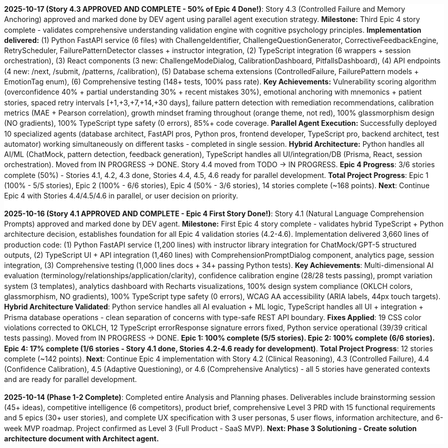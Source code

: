 **2025-10-17 (Story 4.3 APPROVED AND COMPLETE - 50% of Epic 4 Done!)**: Story 4.3 (Controlled Failure and Memory Anchoring) approved and marked done by DEV agent using parallel agent execution strategy. **Milestone:** Third Epic 4 story complete - validates comprehensive understanding validation engine with cognitive psychology principles. **Implementation delivered:** (1) Python FastAPI service (6 files) with ChallengeIdentifier, ChallengeQuestionGenerator, CorrectiveFeedbackEngine, RetryScheduler, FailurePatternDetector classes + instructor integration, (2) TypeScript integration (6 wrappers + session orchestration), (3) React components (3 new: ChallengeModeDialog, CalibrationDashboard, PitfallsDashboard), (4) API endpoints (4 new: /next, /submit, /patterns, /calibration), (5) Database schema extensions (ControlledFailure, FailurePattern models + EmotionTag enum), (6) Comprehensive testing (148+ tests, 100% pass rate). **Key Achievements:** Vulnerability scoring algorithm (overconfidence 40% + partial understanding 30% + recent mistakes 30%), emotional anchoring with mnemonics + patient stories, spaced retry intervals [+1,+3,+7,+14,+30 days], failure pattern detection with remediation recommendations, calibration metrics (MAE + Pearson correlation), growth mindset framing throughout (orange theme, not red), 100% glassmorphism design (NO gradients), 100% TypeScript type safety (0 errors), 85%+ code coverage. **Parallel Agent Execution:** Successfully deployed 10 specialized agents (database architect, FastAPI pros, Python pros, frontend developer, TypeScript pro, backend architect, test automator) working simultaneously on different tasks - completed in single session. **Hybrid Architecture:** Python handles all AI/ML (ChatMock, pattern detection, feedback generation), TypeScript handles all UI/integration/DB (Prisma, React, session orchestration). Moved from IN PROGRESS → DONE. Story 4.4 moved from TODO → IN PROGRESS. **Epic 4 Progress**: 3/6 stories complete (50%) - Stories 4.1, 4.2, 4.3 done, Stories 4.4, 4.5, 4.6 ready for parallel development. **Total Project Progress**: Epic 1 (100% - 5/5 stories), Epic 2 (100% - 6/6 stories), Epic 4 (50% - 3/6 stories), 14 stories complete (~168 points). **Next**: Continue Epic 4 with Stories 4.4/4.5/4.6 in parallel, or user decision on priority.

**2025-10-16 (Story 4.1 APPROVED AND COMPLETE - Epic 4 First Story Done!)**: Story 4.1 (Natural Language Comprehension Prompts) approved and marked done by DEV agent. **Milestone:** First Epic 4 story complete - validates hybrid TypeScript + Python architecture decision, establishes foundation for all Epic 4 validation stories (4.2-4.6). Implementation delivered 3,660 lines of production code: (1) Python FastAPI service (1,200 lines) with instructor library integration for ChatMock/GPT-5 structured outputs, (2) TypeScript UI + API integration (1,460 lines) with ComprehensionPromptDialog component, analytics page, session integration, (3) Comprehensive testing (1,000 lines docs + 34+ passing Python tests). **Key Achievements**: Multi-dimensional AI evaluation (terminology/relationships/application/clarity), confidence calibration engine (28/28 tests passing), prompt variation system (3 templates), analytics dashboard with Recharts visualizations, 100% design system compliance (OKLCH colors, glassmorphism, NO gradients), 100% TypeScript type safety (0 errors), WCAG AA accessibility (ARIA labels, 44px touch targets). **Hybrid Architecture Validated**: Python service handles all AI evaluation + ML logic, TypeScript handles all UI + integration + Prisma database operations - clean separation of concerns with type-safe REST API boundary. **Fixes Applied**: 19 CSS color violations corrected to OKLCH, 12 TypeScript errorResponse signature errors fixed, Python service operational (39/39 critical tests passing). Moved from IN PROGRESS → DONE. **Epic 1: 100% complete (5/5 stories). Epic 2: 100% complete (6/6 stories). Epic 4: 17% complete (1/6 stories - Story 4.1 done, Stories 4.2-4.6 ready for development)**. **Total Project Progress**: 12 stories complete (~142 points). **Next**: Continue Epic 4 implementation with Story 4.2 (Clinical Reasoning), 4.3 (Controlled Failure), 4.4 (Confidence Calibration), 4.5 (Adaptive Questioning), or 4.6 (Comprehensive Analytics) - all 5 stories have generated contexts and are ready for parallel development.

**2025-10-14 (Phase 1-2 Complete)**: Completed entire Analysis and Planning phases. Deliverables include brainstorming session (45+ ideas), competitive intelligence (6 competitors), product brief, comprehensive Level 3 PRD with 15 functional requirements and 5 epics (30+ user stories), and complete UX specification with 3 user personas, 5 user flows, information architecture, and 6-week MVP roadmap. Project confirmed as Level 3 (Full Product - SaaS MVP). **Next: Phase 3 Solutioning - Create solution architecture document with Architect agent.**
